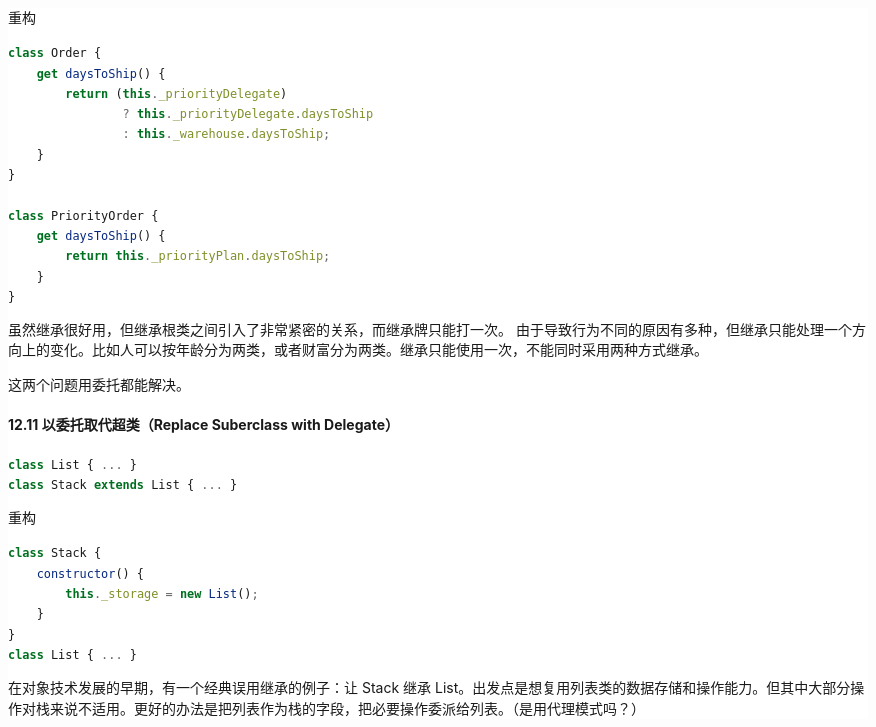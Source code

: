 重构

```js
class Order {
    get daysToShip() {
        return (this._priorityDelegate)
                ? this._priorityDelegate.daysToShip
                : this._warehouse.daysToShip;
    }
}

class PriorityOrder {
    get daysToShip() {
        return this._priorityPlan.daysToShip;
    }
} 
```
虽然继承很好用，但继承根类之间引入了非常紧密的关系，而继承牌只能打一次。
由于导致行为不同的原因有多种，但继承只能处理一个方向上的变化。比如人可以按年龄分为两类，或者财富分为两类。继承只能使用一次，不能同时采用两种方式继承。

这两个问题用委托都能解决。

#### 12.11 以委托取代超类（Replace Suberclass with Delegate）

```js
class List { ... }
class Stack extends List { ... }
```
重构
```js
class Stack {
    constructor() {
        this._storage = new List();
    }
}
class List { ... }
```
在对象技术发展的早期，有一个经典误用继承的例子：让 Stack 继承 List。出发点是想复用列表类的数据存储和操作能力。但其中大部分操作对栈来说不适用。更好的办法是把列表作为栈的字段，把必要操作委派给列表。（是用代理模式吗？）